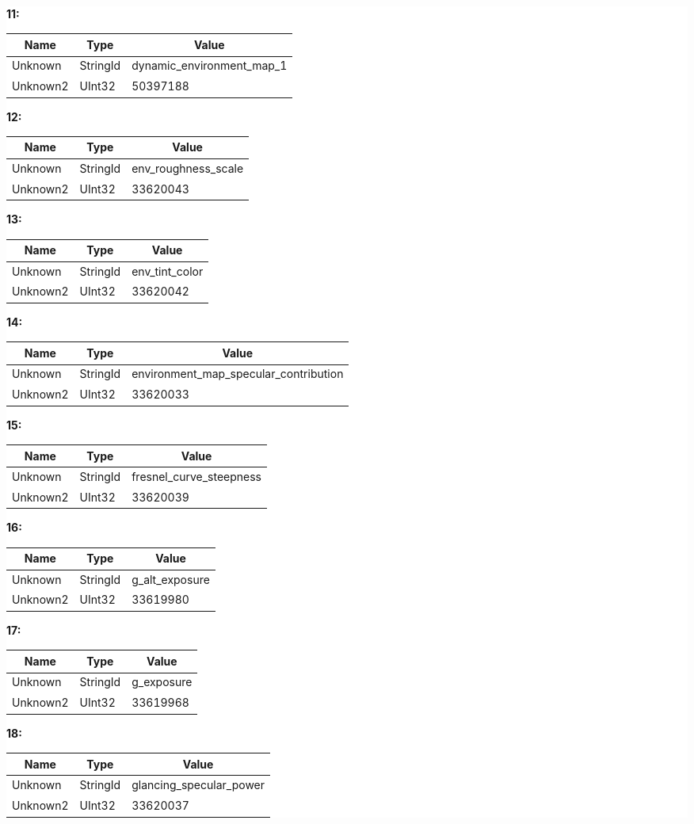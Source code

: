 
**11:**

Name	| Type	| Value
---	|---	|---	|
Unknown	|StringId	|dynamic_environment_map_1
Unknown2	|UInt32	|50397188


**12:**

Name	| Type	| Value
---	|---	|---	|
Unknown	|StringId	|env_roughness_scale
Unknown2	|UInt32	|33620043


**13:**

Name	| Type	| Value
---	|---	|---	|
Unknown	|StringId	|env_tint_color
Unknown2	|UInt32	|33620042


**14:**

Name	| Type	| Value
---	|---	|---	|
Unknown	|StringId	|environment_map_specular_contribution
Unknown2	|UInt32	|33620033


**15:**

Name	| Type	| Value
---	|---	|---	|
Unknown	|StringId	|fresnel_curve_steepness
Unknown2	|UInt32	|33620039


**16:**

Name	| Type	| Value
---	|---	|---	|
Unknown	|StringId	|g_alt_exposure
Unknown2	|UInt32	|33619980


**17:**

Name	| Type	| Value
---	|---	|---	|
Unknown	|StringId	|g_exposure
Unknown2	|UInt32	|33619968


**18:**

Name	| Type	| Value
---	|---	|---	|
Unknown	|StringId	|glancing_specular_power
Unknown2	|UInt32	|33620037
